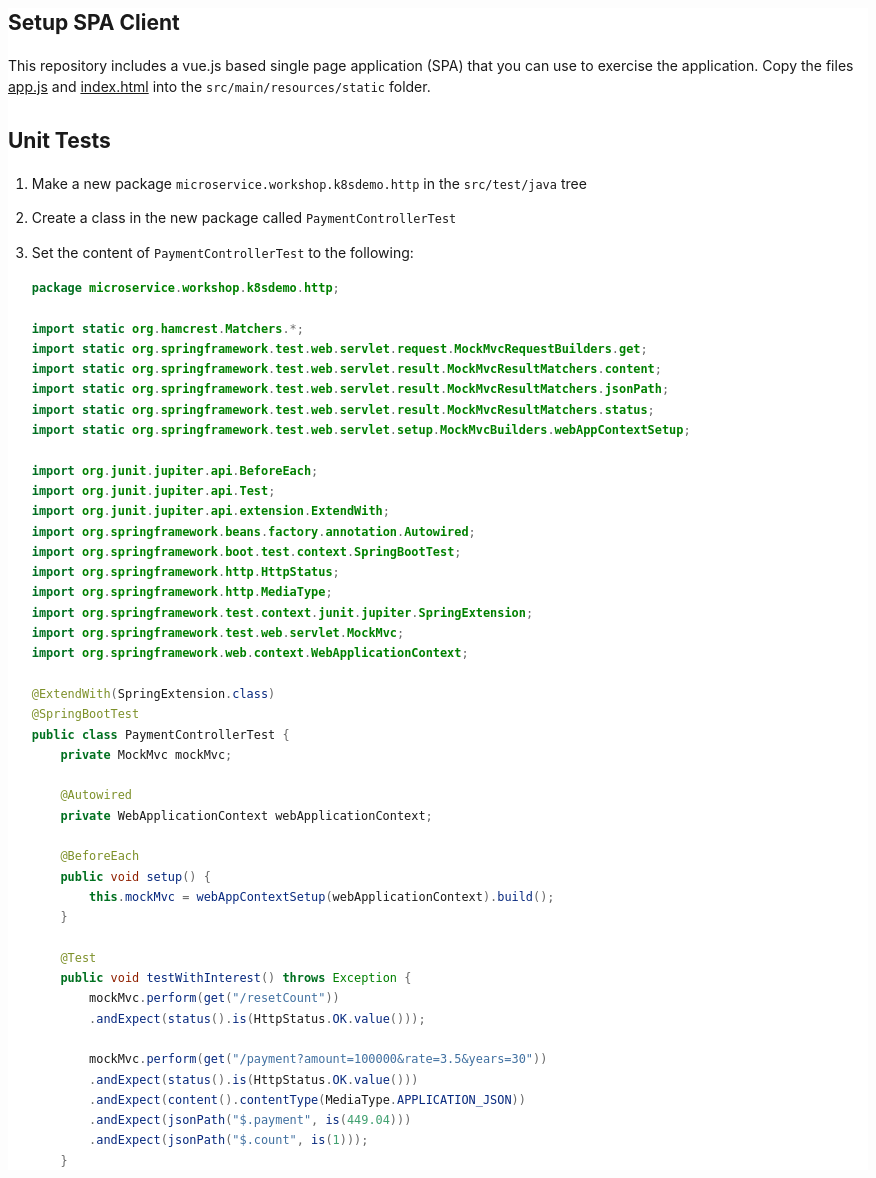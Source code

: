 ## Setup SPA Client

This repository includes a vue.js based single page application (SPA) that you can use to exercise the application. Copy the files [app.js](client/app.js) and [index.html](client/index.html) into the `src/main/resources/static` folder.


## Unit Tests

1. Make a new package `microservice.workshop.k8sdemo.http` in the `src/test/java` tree
1. Create a class in the new package called `PaymentControllerTest`
1. Set the content of `PaymentControllerTest` to the following:

    ```java
    package microservice.workshop.k8sdemo.http;

    import static org.hamcrest.Matchers.*;
    import static org.springframework.test.web.servlet.request.MockMvcRequestBuilders.get;
    import static org.springframework.test.web.servlet.result.MockMvcResultMatchers.content;
    import static org.springframework.test.web.servlet.result.MockMvcResultMatchers.jsonPath;
    import static org.springframework.test.web.servlet.result.MockMvcResultMatchers.status;
    import static org.springframework.test.web.servlet.setup.MockMvcBuilders.webAppContextSetup;

    import org.junit.jupiter.api.BeforeEach;
    import org.junit.jupiter.api.Test;
    import org.junit.jupiter.api.extension.ExtendWith;
    import org.springframework.beans.factory.annotation.Autowired;
    import org.springframework.boot.test.context.SpringBootTest;
    import org.springframework.http.HttpStatus;
    import org.springframework.http.MediaType;
    import org.springframework.test.context.junit.jupiter.SpringExtension;
    import org.springframework.test.web.servlet.MockMvc;
    import org.springframework.web.context.WebApplicationContext;

    @ExtendWith(SpringExtension.class)
    @SpringBootTest
    public class PaymentControllerTest {
        private MockMvc mockMvc;
    
        @Autowired
        private WebApplicationContext webApplicationContext;

        @BeforeEach
        public void setup() {
            this.mockMvc = webAppContextSetup(webApplicationContext).build();
        }

        @Test
        public void testWithInterest() throws Exception {
            mockMvc.perform(get("/resetCount"))
            .andExpect(status().is(HttpStatus.OK.value()));
            
            mockMvc.perform(get("/payment?amount=100000&rate=3.5&years=30"))
            .andExpect(status().is(HttpStatus.OK.value()))
            .andExpect(content().contentType(MediaType.APPLICATION_JSON))
            .andExpect(jsonPath("$.payment", is(449.04)))
            .andExpect(jsonPath("$.count", is(1)));
        }
